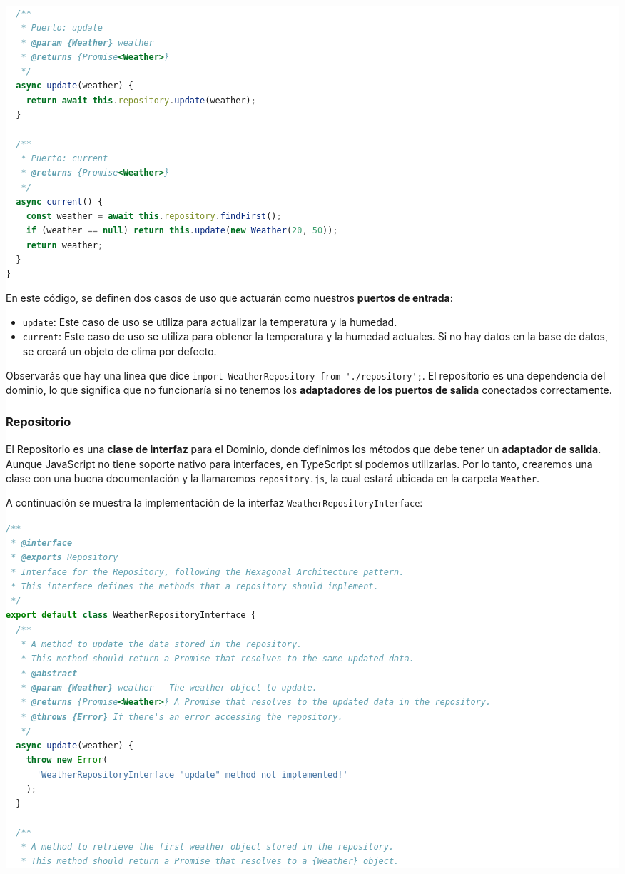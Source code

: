 ```jsx
  /**
   * Puerto: update
   * @param {Weather} weather
   * @returns {Promise<Weather>}
   */
  async update(weather) {
    return await this.repository.update(weather);
  }

  /**
   * Puerto: current
   * @returns {Promise<Weather>}
   */
  async current() {
    const weather = await this.repository.findFirst();
    if (weather == null) return this.update(new Weather(20, 50));
    return weather;
  }
}

```

En este código, se definen dos casos de uso que actuarán como nuestros **puertos de entrada**:

- `update`: Este caso de uso se utiliza para actualizar la temperatura y la humedad.
- `current`: Este caso de uso se utiliza para obtener la temperatura y la humedad actuales. Si no hay datos en la base de datos, se creará un objeto de clima por defecto.

Observarás que hay una línea que dice `import WeatherRepository from './repository';`. El repositorio es una dependencia del dominio, lo que significa que no funcionaría si no tenemos los **adaptadores de los puertos de salida** conectados correctamente.

### Repositorio

El Repositorio es una **clase de interfaz** para el Dominio, donde definimos los métodos que debe tener un **adaptador de salida**. Aunque JavaScript no tiene soporte nativo para interfaces, en TypeScript sí podemos utilizarlas. Por lo tanto, crearemos una clase con una buena documentación y la llamaremos `repository.js`, la cual estará ubicada en la carpeta `Weather`.

A continuación se muestra la implementación de la interfaz `WeatherRepositoryInterface`:

```jsx
/**
 * @interface
 * @exports Repository
 * Interface for the Repository, following the Hexagonal Architecture pattern.
 * This interface defines the methods that a repository should implement.
 */
export default class WeatherRepositoryInterface {
  /**
   * A method to update the data stored in the repository.
   * This method should return a Promise that resolves to the same updated data.
   * @abstract
   * @param {Weather} weather - The weather object to update.
   * @returns {Promise<Weather>} A Promise that resolves to the updated data in the repository.
   * @throws {Error} If there's an error accessing the repository.
   */
  async update(weather) {
    throw new Error(
      'WeatherRepositoryInterface "update" method not implemented!'
    );
  }

  /**
   * A method to retrieve the first weather object stored in the repository.
   * This method should return a Promise that resolves to a {Weather} object.
```